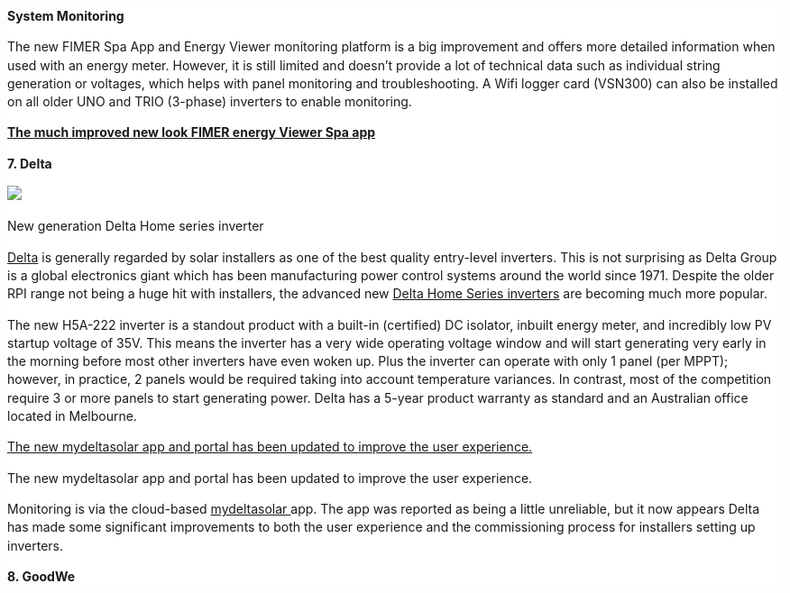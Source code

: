 **System Monitoring**

The new FIMER Spa App and Energy Viewer monitoring platform is a big improvement and offers more detailed information when used with an energy meter. However, it is still limited and doesn’t provide a lot of technical data such as individual string generation or voltages, which helps with panel monitoring and troubleshooting. A Wifi logger card (VSN300) can also be installed on all older UNO and TRIO (3-phase) inverters to enable monitoring.





**[The much improved new look FIMER energy Viewer Spa app](https://lh6.googleusercontent.com/sAlF5hMpqLrnuLCf8YdK8rAZmRHEStK5BedXeDQn5joEbOl9l_VHsnpoch0mhNAjhDUzIYtEDOzh6gP4NM7DWoVXZWtTkV2yIvUcouptKwBx-q_3gHsoAJvTMIAL7pmJc91hSp7xjfGxqvkKRyKBOs1mOEczXEwYhKyfSuzmcpxt5Nsidxato2eLZcObSQGXS69TjA)**







**7. Delta**



![](https://5.imimg.com/data5/SELLER/Default/2020/11/AA/CA/VK/10541690/delta-grid-tie-solar-inverter-5kw-500x500.jpg)



New generation Delta Home series inverter

[Delta](https://www.deltapvi.com.au/) is generally regarded by solar installers as one of the best quality entry-level inverters. This is not surprising as Delta Group is a global electronics giant which has been manufacturing power control systems around the world since 1971. Despite the older RPI range not being a huge hit with installers, the advanced new [Delta Home Series inverters](https://www.deltapvi.com.au/residential/home-series/) are becoming much more popular.

The new H5A-222 inverter is a standout product with a built-in (certified) DC isolator, inbuilt energy meter, and incredibly low PV startup voltage of 35V. This means the inverter has a very wide operating voltage window and will start generating very early in the morning before most other inverters have even woken up. Plus the inverter can operate with only 1 panel (per MPPT); however, in practice, 2 panels would be required taking into account temperature variances. In contrast, most of the competition require 3 or more panels to start generating power. Delta has a 5-year product warranty as standard and an Australian office located in Melbourne.

[The new mydeltasolar app and portal has been updated to improve the user experience.](https://lh6.googleusercontent.com/V2xpWAIprAAaYxPjFECzoCCLHfZnogiezGE1N4nDrJ3tuQRgGX7IChmP3xcLYM_drZFbf8KuL_hqxD8nKK2fIlXbWlOLV2X7sP0wahCguKs9HeP-4H2BDzpczr_Fb8zYmzCSNqLgDA2PqfnfW5WXen1cnndqAbU5JLqfJVjbzcrVcrMjwblSmmbKQyGGpiiE9yB3ew)

The new mydeltasolar app and portal has been updated to improve the user experience.

Monitoring is via the cloud-based [mydeltasolar ](https://mydeltasolar.deltaww.com/index.php?p=manual)app. The app was reported as being a little unreliable, but it now appears Delta has made some significant improvements to both the user experience and the commissioning process for installers setting up inverters.





**8. GoodWe**
